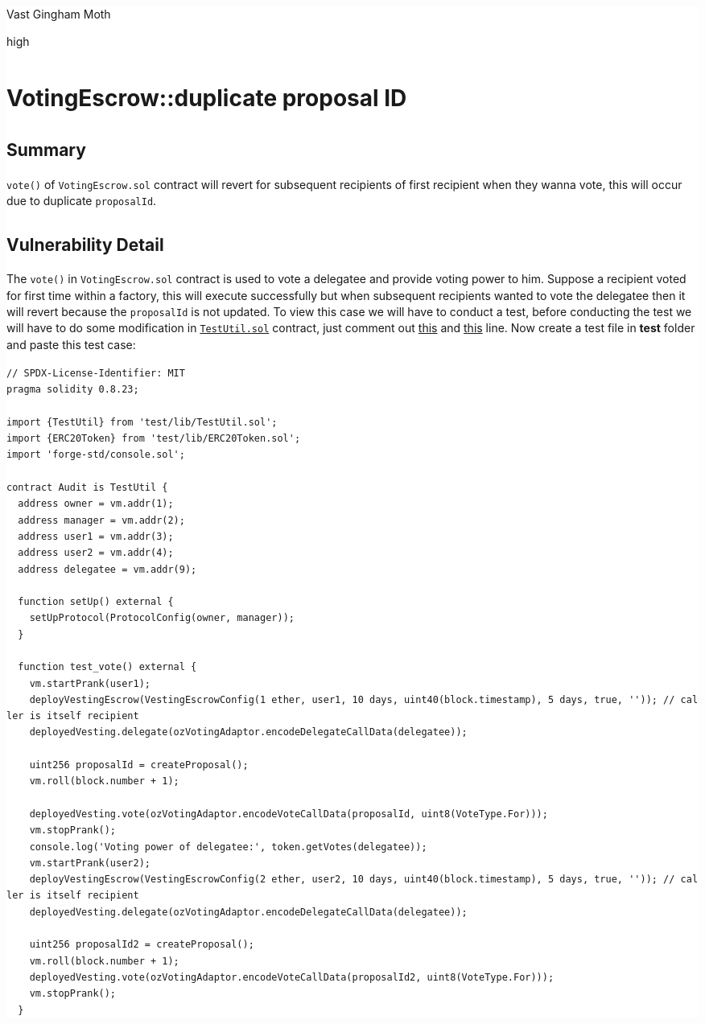 Vast Gingham Moth

high

# VotingEscrow::duplicate proposal ID

## Summary
`vote()` of `VotingEscrow.sol` contract will revert for subsequent recipients of first recipient when they wanna vote, this will occur due to duplicate `proposalId`.
## Vulnerability Detail
The `vote()` in `VotingEscrow.sol` contract is used to vote a delegatee and provide voting power to him. Suppose a recipient voted for first time within a  factory, this will execute successfully but when subsequent recipients wanted to vote the delegatee then it will revert because the `proposalId` is not updated. To view this case we will have to conduct a test, before conducting the test we will have to do some modification in [`TestUtil.sol`](https://github.com/sherlock-audit/2024-01-rio-vesting-escrow/blob/main/rio-vesting-escrow/test/lib/TestUtil.sol) contract, just comment out [this](https://github.com/sherlock-audit/2024-01-rio-vesting-escrow/blob/main/rio-vesting-escrow/test/lib/TestUtil.sol#L71) and [this](https://github.com/sherlock-audit/2024-01-rio-vesting-escrow/blob/main/rio-vesting-escrow/test/lib/TestUtil.sol#L85) line. Now create a test file in **test** folder and paste this test case:
```solidity
// SPDX-License-Identifier: MIT
pragma solidity 0.8.23;

import {TestUtil} from 'test/lib/TestUtil.sol';
import {ERC20Token} from 'test/lib/ERC20Token.sol';
import 'forge-std/console.sol';

contract Audit is TestUtil {
  address owner = vm.addr(1);
  address manager = vm.addr(2);
  address user1 = vm.addr(3);
  address user2 = vm.addr(4);
  address delegatee = vm.addr(9);

  function setUp() external {
    setUpProtocol(ProtocolConfig(owner, manager));
  }

  function test_vote() external {
    vm.startPrank(user1);
    deployVestingEscrow(VestingEscrowConfig(1 ether, user1, 10 days, uint40(block.timestamp), 5 days, true, '')); // caller is itself recipient
    deployedVesting.delegate(ozVotingAdaptor.encodeDelegateCallData(delegatee));

    uint256 proposalId = createProposal();
    vm.roll(block.number + 1);

    deployedVesting.vote(ozVotingAdaptor.encodeVoteCallData(proposalId, uint8(VoteType.For)));
    vm.stopPrank();
    console.log('Voting power of delegatee:', token.getVotes(delegatee));
    vm.startPrank(user2);
    deployVestingEscrow(VestingEscrowConfig(2 ether, user2, 10 days, uint40(block.timestamp), 5 days, true, '')); // caller is itself recipient
    deployedVesting.delegate(ozVotingAdaptor.encodeDelegateCallData(delegatee));

    uint256 proposalId2 = createProposal();
    vm.roll(block.number + 1);
    deployedVesting.vote(ozVotingAdaptor.encodeVoteCallData(proposalId2, uint8(VoteType.For)));
    vm.stopPrank();
  }
```